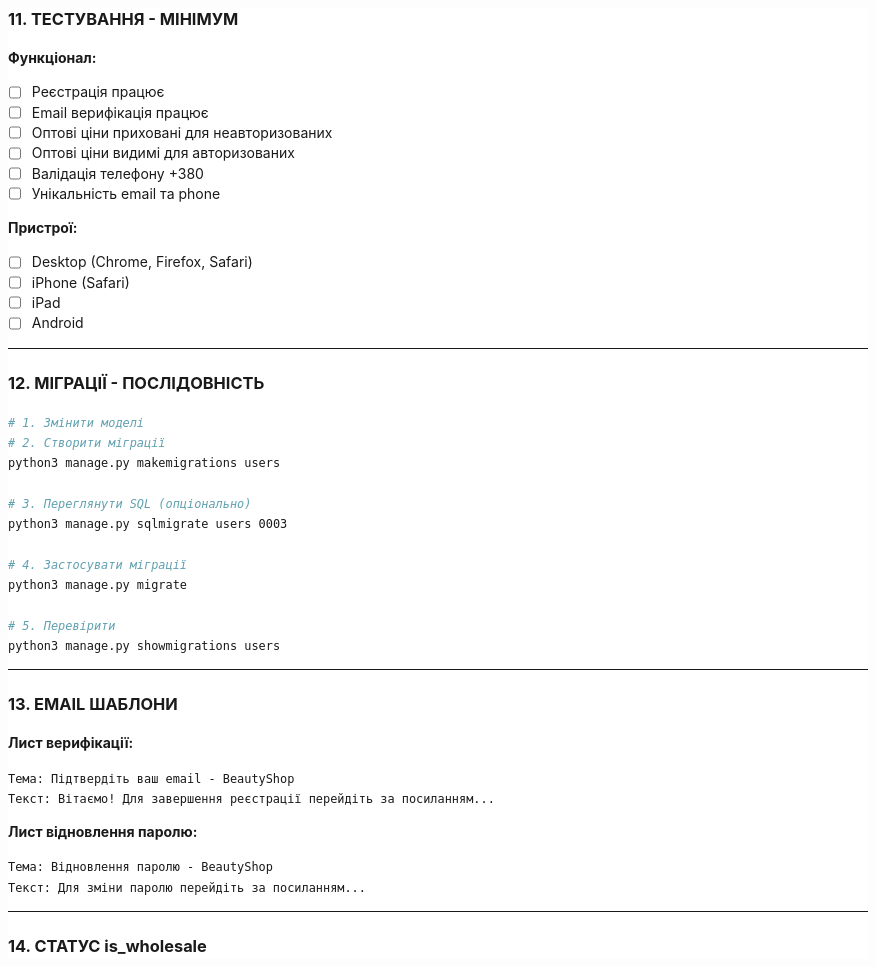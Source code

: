 
### 11. ТЕСТУВАННЯ - МІНІМУМ

**Функціонал:**
- [ ] Реєстрація працює
- [ ] Email верифікація працює
- [ ] Оптові ціни приховані для неавторизованих
- [ ] Оптові ціни видимі для авторизованих
- [ ] Валідація телефону +380
- [ ] Унікальність email та phone

**Пристрої:**
- [ ] Desktop (Chrome, Firefox, Safari)
- [ ] iPhone (Safari)
- [ ] iPad
- [ ] Android

---

### 12. МІГРАЦІЇ - ПОСЛІДОВНІСТЬ

```bash
# 1. Змінити моделі
# 2. Створити міграції
python3 manage.py makemigrations users

# 3. Переглянути SQL (опціонально)
python3 manage.py sqlmigrate users 0003

# 4. Застосувати міграції
python3 manage.py migrate

# 5. Перевірити
python3 manage.py showmigrations users
```

---

### 13. EMAIL ШАБЛОНИ

**Лист верифікації:**
```
Тема: Підтвердіть ваш email - BeautyShop
Текст: Вітаємо! Для завершення реєстрації перейдіть за посиланням...
```

**Лист відновлення паролю:**
```
Тема: Відновлення паролю - BeautyShop
Текст: Для зміни паролю перейдіть за посиланням...
```

---

### 14. СТАТУС is_wholesale
